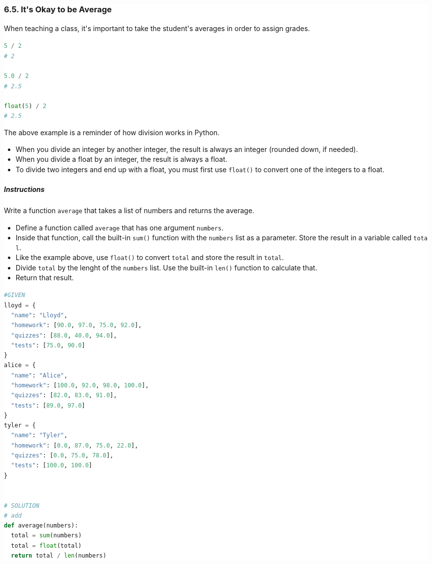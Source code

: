 
### 6.5. It's Okay to be Average
When teaching a class, it's important to take the student's averages in order to assign grades.

```Python
5 / 2
# 2

5.0 / 2
# 2.5

float(5) / 2
# 2.5
```
The above example is a reminder of how division works in Python.

* When you divide an integer by another integer, the result is always an integer (rounded down, if needed).
* When you divide a float by an integer, the result is always a float.
* To divide two integers and end up with a float, you must first use `float()` to convert one of the integers to a float.


##### Instructions
Write a function `average` that takes a list of numbers and returns the average.

* Define a function called `average` that has one argument `numbers`.
* Inside that function, call the built-in `sum()` function with the `numbers` list as a parameter. Store the result in a variable called `total`.
* Like the example above, use `float()` to convert `total` and store the result in `total`.
* Divide `total` by the lenght of the `numbers` list. Use the built-in `len()` function to calculate that.
* Return that result.


```Python
#GIVEN
lloyd = {
  "name": "Lloyd",
  "homework": [90.0, 97.0, 75.0, 92.0],
  "quizzes": [88.0, 40.0, 94.0],
  "tests": [75.0, 90.0]
}
alice = {
  "name": "Alice",
  "homework": [100.0, 92.0, 98.0, 100.0],
  "quizzes": [82.0, 83.0, 91.0],
  "tests": [89.0, 97.0]
}
tyler = {
  "name": "Tyler",
  "homework": [0.0, 87.0, 75.0, 22.0],
  "quizzes": [0.0, 75.0, 78.0],
  "tests": [100.0, 100.0]
}


# SOLUTION
# add
def average(numbers):
  total = sum(numbers)
  total = float(total)
  return total / len(numbers)
```
